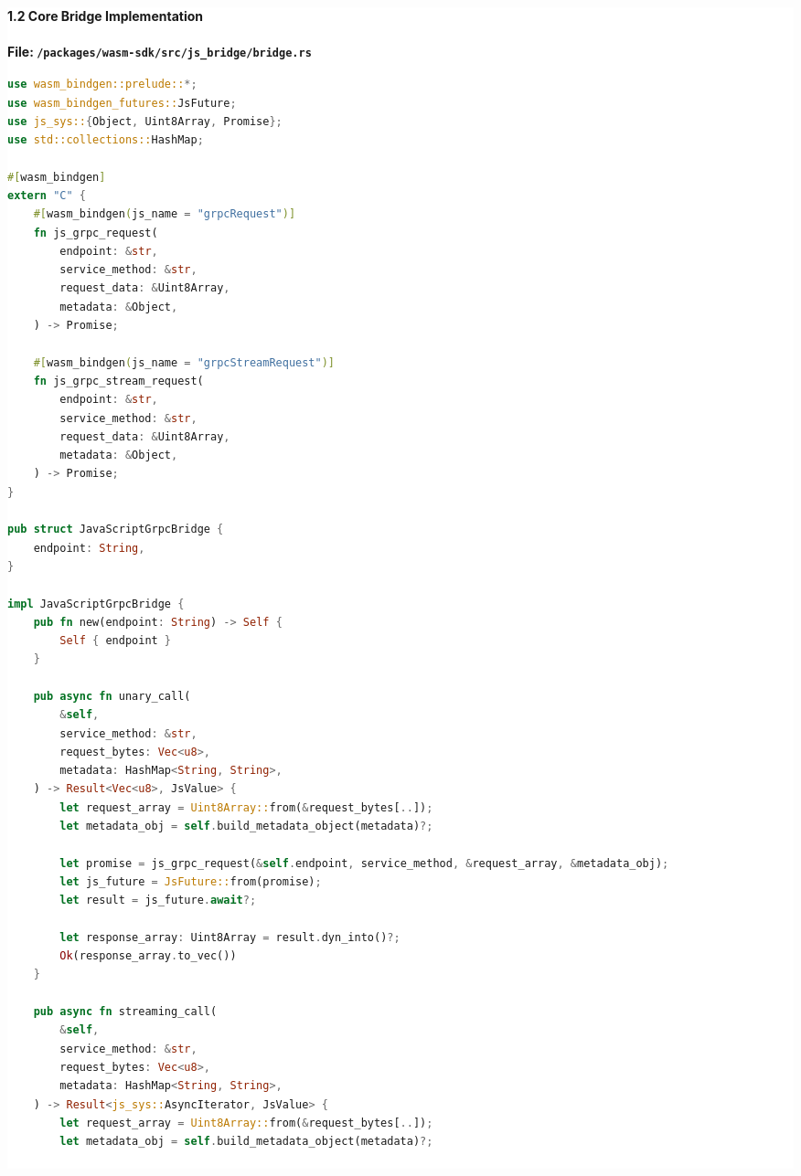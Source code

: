 #### 1.2 Core Bridge Implementation

**File: `/packages/wasm-sdk/src/js_bridge/bridge.rs`**
```rust
use wasm_bindgen::prelude::*;
use wasm_bindgen_futures::JsFuture;
use js_sys::{Object, Uint8Array, Promise};
use std::collections::HashMap;

#[wasm_bindgen]
extern "C" {
    #[wasm_bindgen(js_name = "grpcRequest")]
    fn js_grpc_request(
        endpoint: &str,
        service_method: &str,
        request_data: &Uint8Array,
        metadata: &Object,
    ) -> Promise;
    
    #[wasm_bindgen(js_name = "grpcStreamRequest")]
    fn js_grpc_stream_request(
        endpoint: &str,
        service_method: &str,
        request_data: &Uint8Array,
        metadata: &Object,
    ) -> Promise;
}

pub struct JavaScriptGrpcBridge {
    endpoint: String,
}

impl JavaScriptGrpcBridge {
    pub fn new(endpoint: String) -> Self {
        Self { endpoint }
    }

    pub async fn unary_call(
        &self,
        service_method: &str,
        request_bytes: Vec<u8>,
        metadata: HashMap<String, String>,
    ) -> Result<Vec<u8>, JsValue> {
        let request_array = Uint8Array::from(&request_bytes[..]);
        let metadata_obj = self.build_metadata_object(metadata)?;
        
        let promise = js_grpc_request(&self.endpoint, service_method, &request_array, &metadata_obj);
        let js_future = JsFuture::from(promise);
        let result = js_future.await?;
        
        let response_array: Uint8Array = result.dyn_into()?;
        Ok(response_array.to_vec())
    }

    pub async fn streaming_call(
        &self,
        service_method: &str,
        request_bytes: Vec<u8>,
        metadata: HashMap<String, String>,
    ) -> Result<js_sys::AsyncIterator, JsValue> {
        let request_array = Uint8Array::from(&request_bytes[..]);
        let metadata_obj = self.build_metadata_object(metadata)?;
        
```